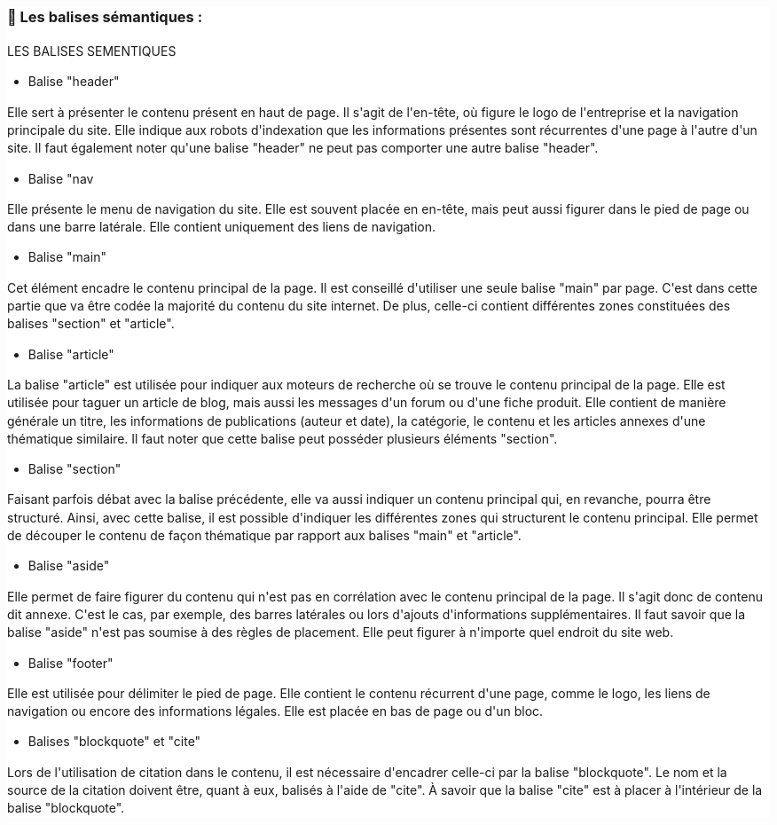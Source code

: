 ### 🔴 Les balises sémantiques :

LES BALISES SEMENTIQUES

- Balise "header"

Elle sert à présenter le contenu présent en haut de page. Il s'agit de l'en-tête, où figure le logo de l'entreprise et la navigation principale du site. Elle indique aux robots d'indexation que les informations présentes sont récurrentes d'une page à l'autre d'un site. Il faut également noter qu'une balise "header" ne peut pas comporter une autre balise "header".

- Balise "nav

Elle présente le menu de navigation du site. Elle est souvent placée en en-tête, mais peut aussi figurer dans le pied de page ou dans une barre latérale. Elle contient uniquement des liens de navigation.

- Balise "main"

Cet élément encadre le contenu principal de la page. Il est conseillé d'utiliser une seule balise "main" par page. C'est dans cette partie que va être codée la majorité du contenu du site internet. De plus, celle-ci contient différentes zones constituées des balises "section" et "article".

- Balise "article"

La balise "article" est utilisée pour indiquer aux moteurs de recherche où se trouve le contenu principal de la page.
Elle est utilisée pour taguer un article de blog, mais aussi les messages d'un forum ou d'une fiche produit. Elle contient de manière générale un titre, les informations de publications (auteur et date), la catégorie, le contenu et les articles annexes d'une thématique similaire. Il faut noter que cette balise peut posséder plusieurs
éléments "section".

- Balise "section"

Faisant parfois débat avec la balise précédente, elle va aussi indiquer un contenu principal qui, en revanche, pourra être structuré. Ainsi, avec cette balise, il est possible d'indiquer les différentes zones qui structurent le contenu principal. Elle permet de découper le contenu de façon thématique par rapport aux balises "main" et "article".

- Balise "aside"

Elle permet de faire figurer du contenu qui n'est pas en corrélation avec le contenu principal de la page. Il s'agit donc de contenu dit annexe. C'est le cas, par exemple, des barres latérales ou lors d'ajouts d'informations supplémentaires. Il faut savoir que la balise "aside" n'est pas soumise à des règles de placement. Elle peut figurer à n'importe quel endroit du site web.

- Balise "footer"

Elle est utilisée pour délimiter le pied de page. Elle contient le contenu récurrent d'une page, comme le logo, les liens de navigation ou encore des informations légales. Elle est placée en bas de page ou d'un bloc.

- Balises "blockquote" et "cite"

Lors de l'utilisation de citation dans le contenu, il est nécessaire d'encadrer celle-ci par la balise "blockquote". Le nom et la source de la citation doivent être, quant à eux, balisés à l'aide de "cite". À savoir que la balise "cite" est à placer à l'intérieur de la balise "blockquote".
